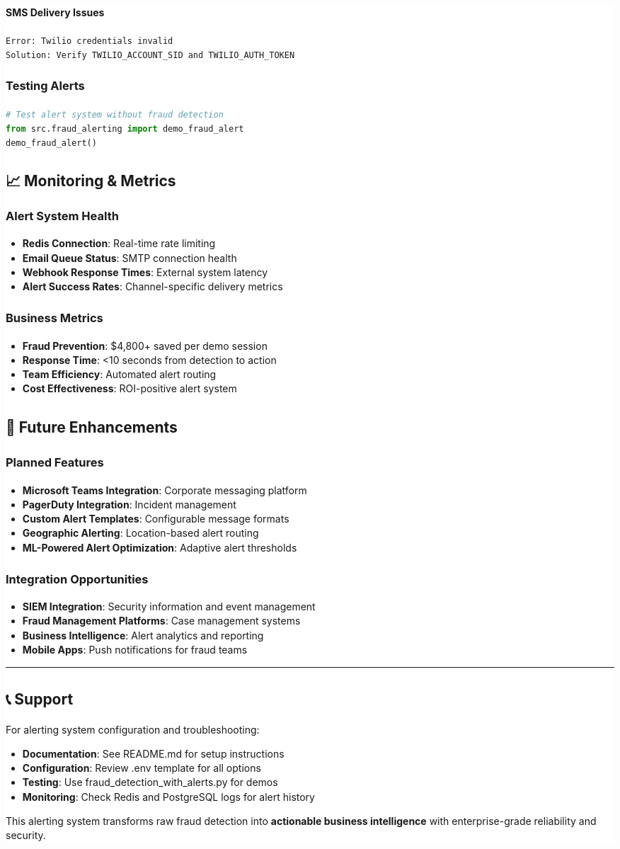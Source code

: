 #### SMS Delivery Issues
```
Error: Twilio credentials invalid
Solution: Verify TWILIO_ACCOUNT_SID and TWILIO_AUTH_TOKEN
```

### Testing Alerts
```python
# Test alert system without fraud detection
from src.fraud_alerting import demo_fraud_alert
demo_fraud_alert()
```

## 📈 Monitoring & Metrics

### Alert System Health
- **Redis Connection**: Real-time rate limiting
- **Email Queue Status**: SMTP connection health
- **Webhook Response Times**: External system latency
- **Alert Success Rates**: Channel-specific delivery metrics

### Business Metrics
- **Fraud Prevention**: $4,800+ saved per demo session
- **Response Time**: <10 seconds from detection to action
- **Team Efficiency**: Automated alert routing
- **Cost Effectiveness**: ROI-positive alert system

## 🎯 Future Enhancements

### Planned Features
- **Microsoft Teams Integration**: Corporate messaging platform
- **PagerDuty Integration**: Incident management
- **Custom Alert Templates**: Configurable message formats
- **Geographic Alerting**: Location-based alert routing
- **ML-Powered Alert Optimization**: Adaptive alert thresholds

### Integration Opportunities
- **SIEM Integration**: Security information and event management
- **Fraud Management Platforms**: Case management systems
- **Business Intelligence**: Alert analytics and reporting
- **Mobile Apps**: Push notifications for fraud teams

---

## 📞 Support

For alerting system configuration and troubleshooting:
- **Documentation**: See README.md for setup instructions
- **Configuration**: Review .env template for all options
- **Testing**: Use fraud_detection_with_alerts.py for demos
- **Monitoring**: Check Redis and PostgreSQL logs for alert history

This alerting system transforms raw fraud detection into **actionable business intelligence** with enterprise-grade reliability and security.